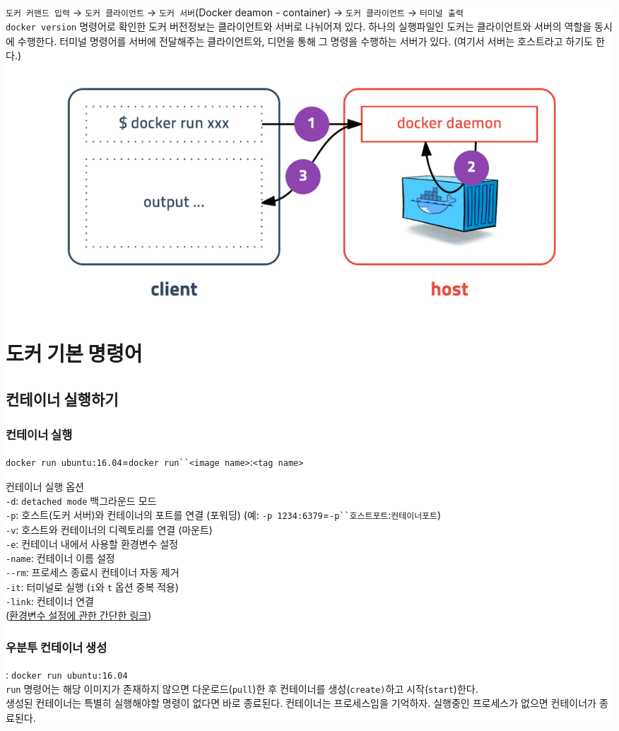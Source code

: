 `도커 커맨드 입력` &rarr; `도커 클라이언트` &rarr; `도커 서버`(Docker deamon - container) &rarr; `도커 클라이언트` &rarr; `터미널 출력`  
`docker version` 명령어로 확인한 도커 버전정보는 클라이언트와 서버로 나뉘어져 있다. 하나의 실행파일인 도커는 클라이언트와 서버의 역할을 동시에 수행한다. 터미널 명령어를 서버에 전달해주는 클라이언트와, 디먼을 통해 그 명령을 수행하는 서버가 있다. (여기서 서버는 호스트라고 하기도 한다.)  
![사진](./img/docker/docker_client&server.png)  



# 도커 기본 명령어


## 컨테이너 실행하기  

### 컨테이너 실행  
`docker run ubuntu:16.04`=`docker run``<image name>`:`<tag name>`  

컨테이너 실행 옵션  
`-d`: `detached mode` 백그라운드 모드  
`-p`: 호스트(도커 서버)와 컨테이너의 포트를 연결 (포워딩) (예: `-p 1234:6379`=`-p``호스트포트`:`컨테이너포트`)  
`-v`: 호스트와 컨테이너의 디렉토리를 연결 (마운트)  
`-e`: 컨테이너 내에서 사용할 환경변수 설정  
`-name`: 컨테이너 이름 설정  
`--rm`: 프로세스 종료시 컨테이너 자동 제거  
`-it`: 터미널로 실행 (`i`와 `t` 옵션 중복 적용)  
`-link`: 컨테이너 연결  
([환경변수 설정에 관한 간단한 링크](https://hub.docker.com/_/mysql/))


### 우분투 컨테이너 생성
: `docker run ubuntu:16.04`  
`run` 명령어는 해당 이미지가 존재하지 않으면 다운로드(`pull`)한 후 컨테이너를 생성(`create)`하고 시작(`start`)한다.  
생성된 컨테이너는 특별히 실행해야할 명령이 없다면 바로 종료된다. 컨테이너는 프로세스임을 기억하자. 실행중인 프로세스가 없으면 컨테이너가 종료된다.  


